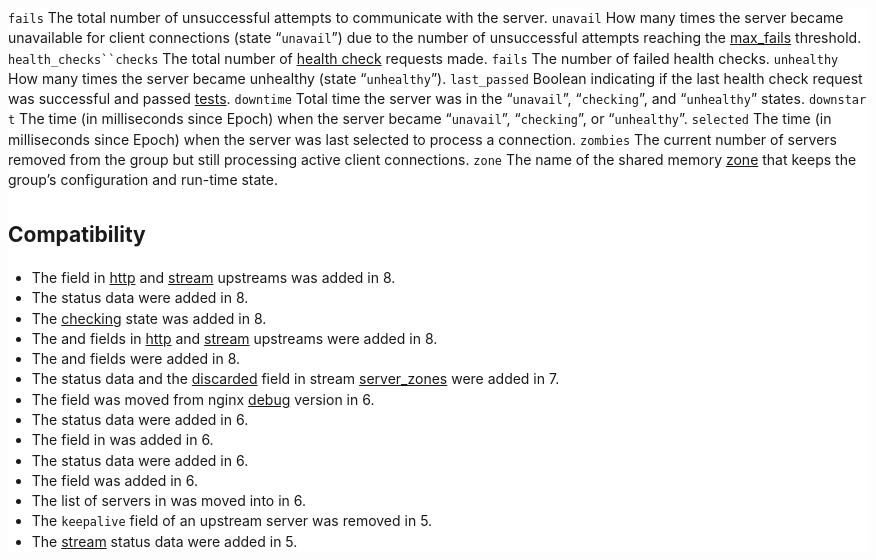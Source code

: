 `fails`
The total number of
unsuccessful attempts to communicate with the server.
`unavail`
How many times
the server became unavailable for client connections
(state “`unavail`”)
due to the number of unsuccessful attempts reaching the
[max_fails](/nginx/module-reference/../stream/ngx_stream_upstream_module#max_fails)
threshold.
`health_checks``checks`
The total number of
[health check](/nginx/module-reference/../stream/ngx_stream_upstream_hc_module#health_check)
requests made.
`fails`
The number of failed health checks.
`unhealthy`
How many times
the server became unhealthy (state “`unhealthy`”).
`last_passed`
Boolean indicating
if the last health check request was successful and passed
[tests](/nginx/module-reference/../stream/ngx_stream_upstream_hc_module#match).
`downtime`
Total time
the server was in the “`unavail`”,
“`checking`”, and “`unhealthy`” states.
`downstart`
The time (in milliseconds since Epoch)
when the server became
“`unavail`”,
“`checking`”, or “`unhealthy`”.
`selected`
The time (in milliseconds since Epoch)
when the server was last selected to process a connection.
`zombies`
The current number of servers removed
from the group but still processing active client connections.
`zone`
The name of the shared memory
[zone](/nginx/module-reference/../stream/ngx_stream_upstream_module#zone)
that keeps the group’s configuration and run-time state.
## Compatibility


- The [](#zone) field in [http](#upstreams) and [stream](#stream_upstreams) upstreams was added in [](#version) 8.
- The [](#slabs) status data were added in [](#version) 8.
- The [checking](#state) state was added in [](#version) 8.
- The [](#name) and [](#service) fields in [http](#upstreams) and [stream](#stream_upstreams) upstreams were added in [](#version) 8.
- The [](#nginx_build) and [](#ppid) fields were added in [](#version) 8.
- The [](#sessions) status data and the [discarded](#stream_discarded) field in stream [server_zones](#stream_server_zones) were added in [](#version) 7.
- The [](#zombies) field was moved from nginx [debug](/nginx/module-reference/../debugging_log) version in [](#version) 6.
- The [](#ssl) status data were added in [](#version) 6.
- The [](#discarded) field in [](#server_zones) was added in [](#version) 6.
- The [](#queue) status data were added in [](#version) 6.
- The [](#pid) field was added in [](#version) 6.
- The list of servers in [](#upstreams) was moved into [](#peers) in [](#version) 6.
- The `keepalive` field of an upstream server was removed in [](#version) 5.
- The [stream](#stream) status data were added in [](#version) 5.
